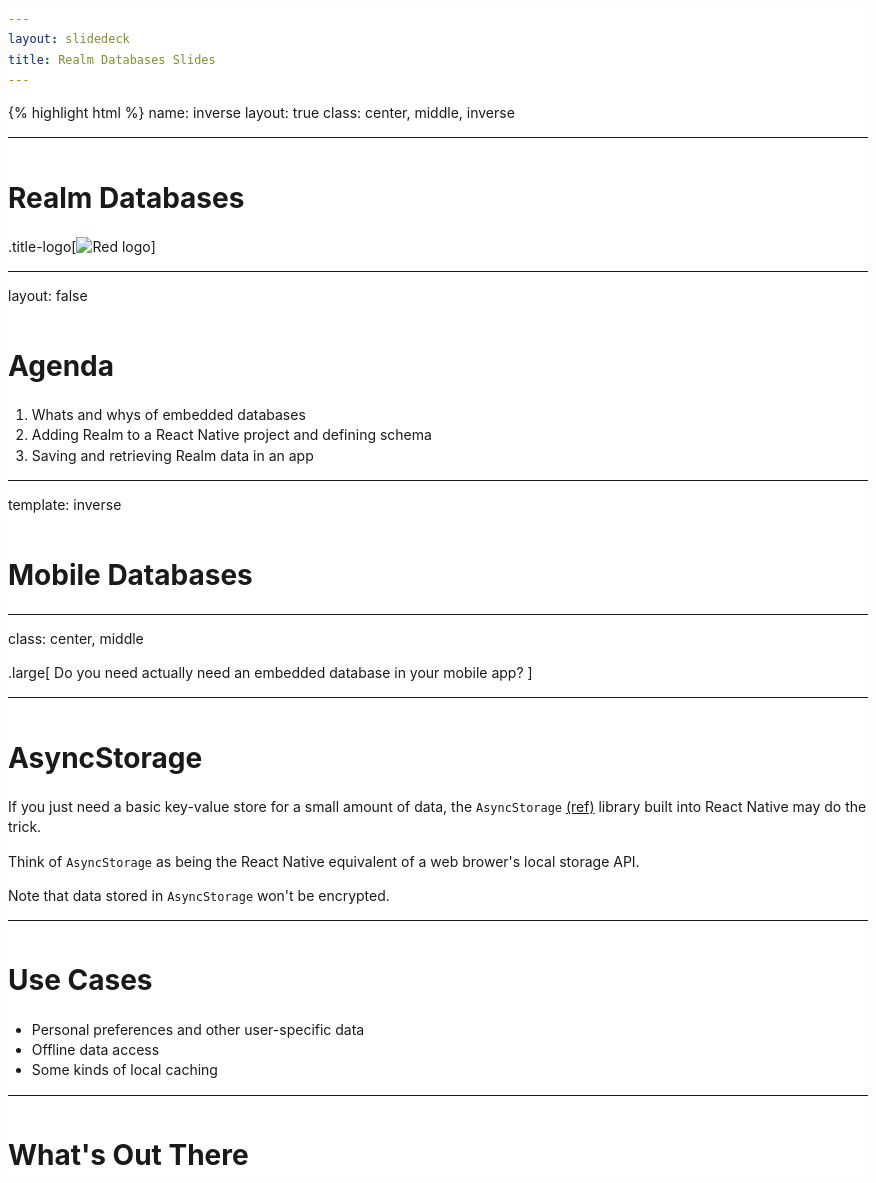 ```yaml
---
layout: slidedeck
title: Realm Databases Slides
---
```


{% highlight html %}
name: inverse
layout: true
class: center, middle, inverse

---

# Realm Databases

.title-logo[![Red logo](/public/img/red-logo-white.svg)]

---
layout: false

# Agenda

1. Whats and whys of embedded databases
2. Adding Realm to a React Native project and defining schema
3. Saving and retrieving Realm data in an app

---
template: inverse

# Mobile Databases

---
class: center, middle

.large[
  Do you need actually need an embedded database in your mobile app?
]

---

# AsyncStorage

If you just need a basic key-value store for a small amount of data, the `AsyncStorage` [(ref)](https://facebook.github.io/react-native/docs/asyncstorage.html) library built into React Native may do the trick.

Think of `AsyncStorage` as being the React Native equivalent of a web brower's local storage API.

Note that data stored in `AsyncStorage` won't be encrypted.

---

# Use Cases

- Personal preferences and other user-specific data
- Offline data access
- Some kinds of local caching

---

# What's Out There